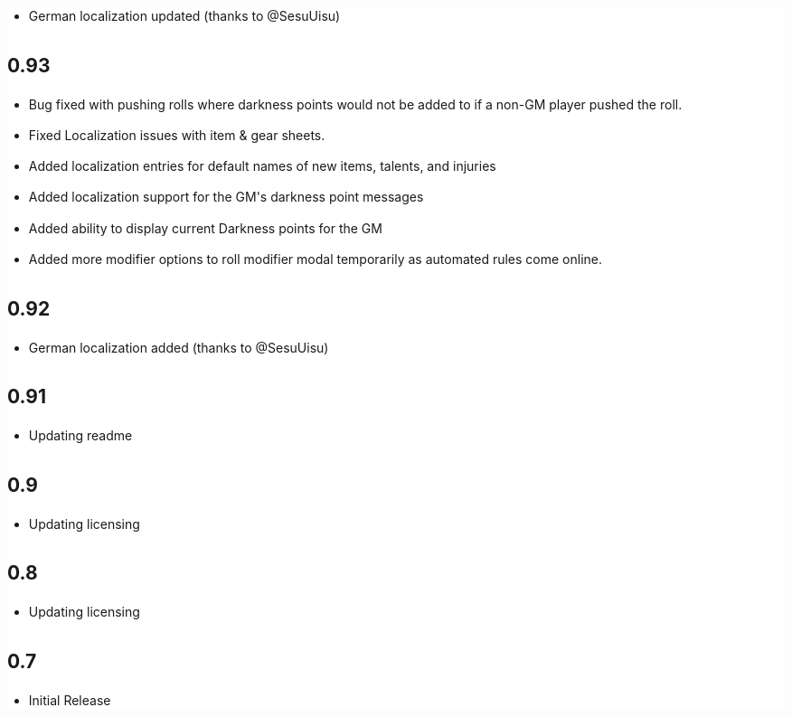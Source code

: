 - German localization updated (thanks to @SesuUisu)

## 0.93

- Bug fixed with pushing rolls where darkness points would not be added to if a non-GM player pushed the roll.
- Fixed Localization issues with item & gear sheets.

- Added localization entries for default names of new items, talents, and injuries
- Added localization support for the GM's darkness point messages
- Added ability to display current Darkness points for the GM
- Added more modifier options to roll modifier modal temporarily as automated rules come online.

## 0.92

- German localization added (thanks to @SesuUisu)

## 0.91

- Updating readme

## 0.9

- Updating licensing

## 0.8

- Updating licensing

## 0.7

- Initial Release
